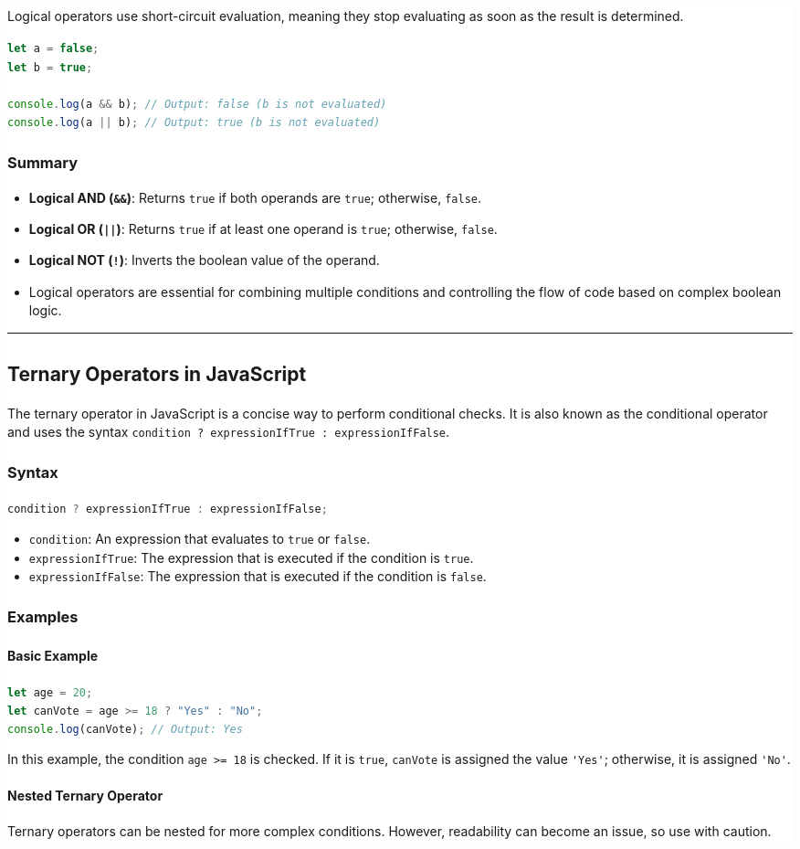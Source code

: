 Logical operators use short-circuit evaluation, meaning they stop evaluating as soon as the result is determined.

```javascript
let a = false;
let b = true;

console.log(a && b); // Output: false (b is not evaluated)
console.log(a || b); // Output: true (b is not evaluated)
```

### Summary

- **Logical AND (`&&`)**: Returns `true` if both operands are `true`; otherwise, `false`.

- **Logical OR (`||`)**: Returns `true` if at least one operand is `true`; otherwise, `false`.

- **Logical NOT (`!`)**: Inverts the boolean value of the operand.

- Logical operators are essential for combining multiple conditions and controlling the flow of code based on complex boolean logic.

---

## Ternary Operators in JavaScript

The ternary operator in JavaScript is a concise way to perform conditional checks. It is also known as the conditional operator and uses the syntax `condition ? expressionIfTrue : expressionIfFalse`.

### Syntax

```javascript
condition ? expressionIfTrue : expressionIfFalse;
```

- `condition`: An expression that evaluates to `true` or `false`.
- `expressionIfTrue`: The expression that is executed if the condition is `true`.
- `expressionIfFalse`: The expression that is executed if the condition is `false`.

### Examples

#### Basic Example

```javascript
let age = 20;
let canVote = age >= 18 ? "Yes" : "No";
console.log(canVote); // Output: Yes
```

In this example, the condition `age >= 18` is checked. If it is `true`, `canVote` is assigned the value `'Yes'`; otherwise, it is assigned `'No'`.

#### Nested Ternary Operator

Ternary operators can be nested for more complex conditions. However, readability can become an issue, so use with caution.

